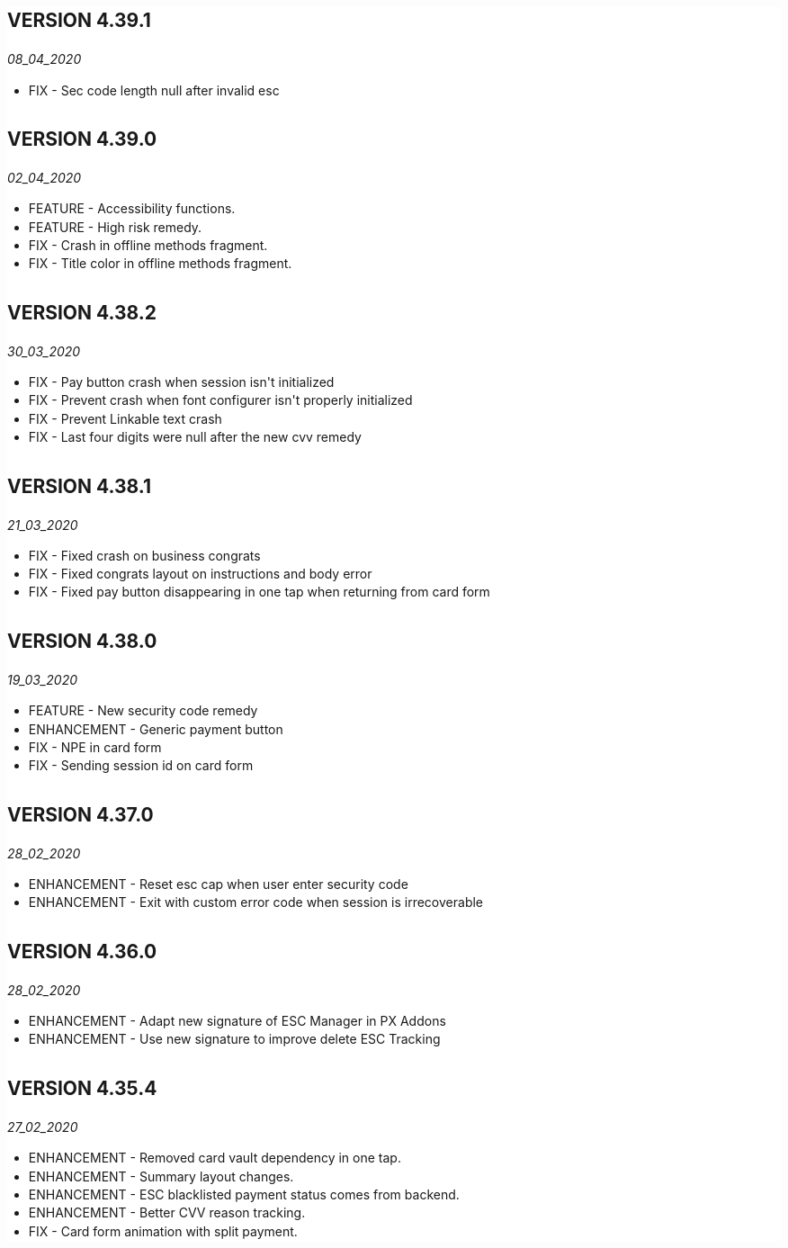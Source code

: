 ## VERSION 4.39.1
_08_04_2020_
* FIX - Sec code length null after invalid esc

## VERSION 4.39.0
_02_04_2020_
* FEATURE - Accessibility functions.
* FEATURE - High risk remedy.
* FIX - Crash in offline methods fragment.
* FIX - Title color in offline methods fragment.

## VERSION 4.38.2
_30_03_2020_
* FIX - Pay button crash when session isn't initialized
* FIX - Prevent crash when font configurer isn't properly initialized
* FIX - Prevent Linkable text crash
* FIX - Last four digits were null after the new cvv remedy

## VERSION 4.38.1
_21_03_2020_
* FIX - Fixed crash on business congrats
* FIX - Fixed congrats layout on instructions and body error
* FIX - Fixed pay button disappearing in one tap when returning from card form

## VERSION 4.38.0
_19_03_2020_
* FEATURE - New security code remedy
* ENHANCEMENT - Generic payment button
* FIX - NPE in card form
* FIX - Sending session id on card form

## VERSION 4.37.0
_28_02_2020_
* ENHANCEMENT - Reset esc cap when user enter security code
* ENHANCEMENT - Exit with custom error code when session is irrecoverable

## VERSION 4.36.0
_28_02_2020_
* ENHANCEMENT - Adapt new signature of ESC Manager in PX Addons
* ENHANCEMENT - Use new signature to improve delete ESC Tracking

## VERSION 4.35.4
_27_02_2020_
* ENHANCEMENT - Removed card vault dependency in one tap.
* ENHANCEMENT - Summary layout changes.
* ENHANCEMENT - ESC blacklisted payment status comes from backend.
* ENHANCEMENT - Better CVV reason tracking.
* FIX - Card form animation with split payment.
